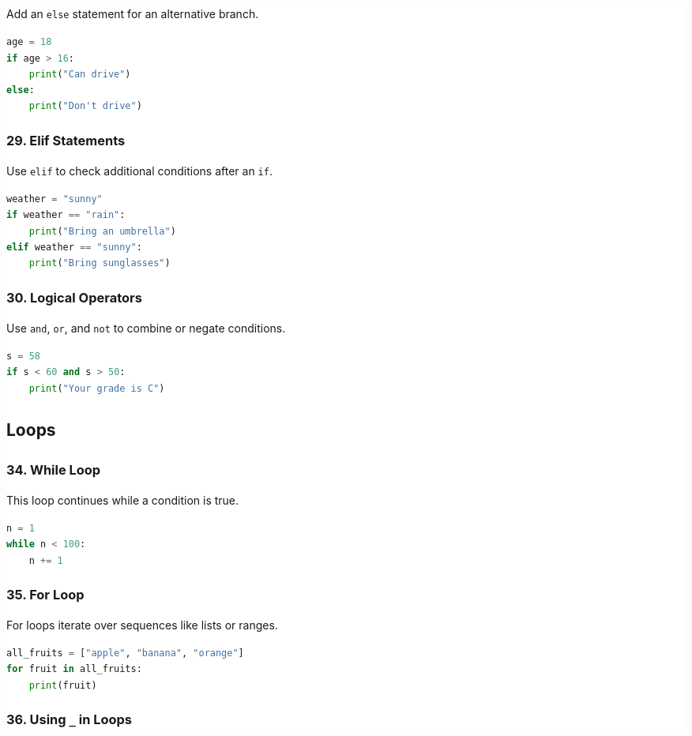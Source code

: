 Add an `else` statement for an alternative branch.

```python
age = 18
if age > 16:
    print("Can drive")
else:
    print("Don't drive")
```

### 29. Elif Statements

Use `elif` to check additional conditions after an `if`.

```python
weather = "sunny"
if weather == "rain":
    print("Bring an umbrella")
elif weather == "sunny":
    print("Bring sunglasses")
```

### 30. Logical Operators

Use `and`, `or`, and `not` to combine or negate conditions.

```python
s = 58
if s < 60 and s > 50:
    print("Your grade is C")
```

## Loops

### 34. While Loop

This loop continues while a condition is true.

```python
n = 1
while n < 100:
    n += 1
```

### 35. For Loop

For loops iterate over sequences like lists or ranges.

```python
all_fruits = ["apple", "banana", "orange"]
for fruit in all_fruits:
    print(fruit)
```

### 36. Using `_` in Loops
